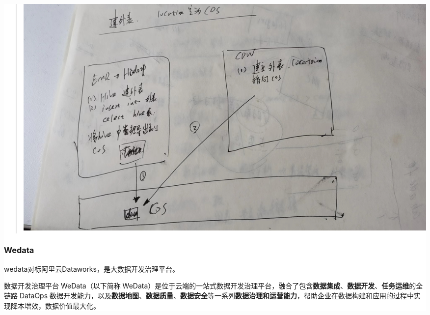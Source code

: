 > ![image-20230704125929612](公有云.assets/image-20230704125929612.png)

### Wedata

wedata对标阿里云Dataworks，是大数据开发治理平台。

数据开发治理平台 WeData（以下简称 WeData）是位于云端的一站式数据开发治理平台，融合了包含**数据集成**、**数据开发**、**任务运维**的全链路 DataOps 数据开发能力，以及**数据地图**、**数据质量**、**数据安全**等一系列**数据治理和运营能力**，帮助企业在数据构建和应用的过程中实现降本增效，数据价值最大化。

